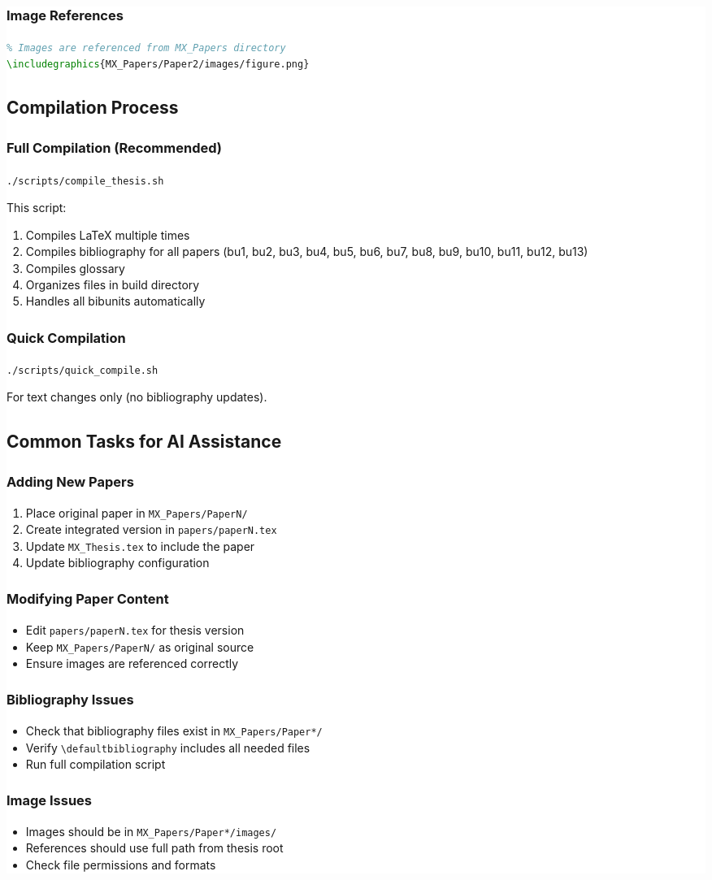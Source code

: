 ### Image References
```latex
% Images are referenced from MX_Papers directory
\includegraphics{MX_Papers/Paper2/images/figure.png}
```

## Compilation Process

### Full Compilation (Recommended)
```bash
./scripts/compile_thesis.sh
```
This script:
1. Compiles LaTeX multiple times
2. Compiles bibliography for all papers (bu1, bu2, bu3, bu4, bu5, bu6, bu7, bu8, bu9, bu10, bu11, bu12, bu13)
3. Compiles glossary
4. Organizes files in build directory
5. Handles all bibunits automatically

### Quick Compilation
```bash
./scripts/quick_compile.sh
```
For text changes only (no bibliography updates).

## Common Tasks for AI Assistance

### Adding New Papers
1. Place original paper in `MX_Papers/PaperN/`
2. Create integrated version in `papers/paperN.tex`
3. Update `MX_Thesis.tex` to include the paper
4. Update bibliography configuration

### Modifying Paper Content
- Edit `papers/paperN.tex` for thesis version
- Keep `MX_Papers/PaperN/` as original source
- Ensure images are referenced correctly

### Bibliography Issues
- Check that bibliography files exist in `MX_Papers/Paper*/`
- Verify `\defaultbibliography` includes all needed files
- Run full compilation script

### Image Issues
- Images should be in `MX_Papers/Paper*/images/`
- References should use full path from thesis root
- Check file permissions and formats
